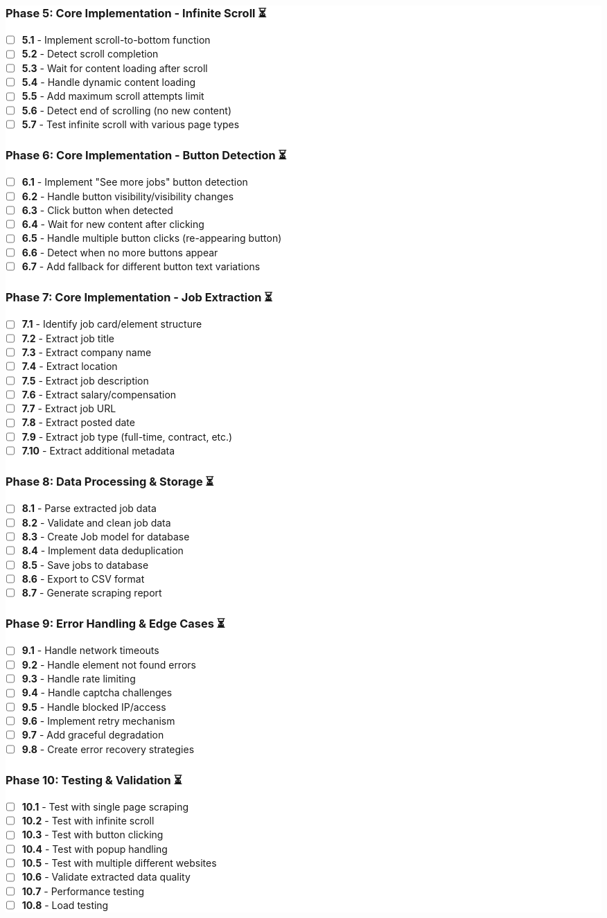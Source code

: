 ### Phase 5: Core Implementation - Infinite Scroll ⏳
- [ ] **5.1** - Implement scroll-to-bottom function
- [ ] **5.2** - Detect scroll completion
- [ ] **5.3** - Wait for content loading after scroll
- [ ] **5.4** - Handle dynamic content loading
- [ ] **5.5** - Add maximum scroll attempts limit
- [ ] **5.6** - Detect end of scrolling (no new content)
- [ ] **5.7** - Test infinite scroll with various page types

### Phase 6: Core Implementation - Button Detection ⏳
- [ ] **6.1** - Implement "See more jobs" button detection
- [ ] **6.2** - Handle button visibility/visibility changes
- [ ] **6.3** - Click button when detected
- [ ] **6.4** - Wait for new content after clicking
- [ ] **6.5** - Handle multiple button clicks (re-appearing button)
- [ ] **6.6** - Detect when no more buttons appear
- [ ] **6.7** - Add fallback for different button text variations

### Phase 7: Core Implementation - Job Extraction ⏳
- [ ] **7.1** - Identify job card/element structure
- [ ] **7.2** - Extract job title
- [ ] **7.3** - Extract company name
- [ ] **7.4** - Extract location
- [ ] **7.5** - Extract job description
- [ ] **7.6** - Extract salary/compensation
- [ ] **7.7** - Extract job URL
- [ ] **7.8** - Extract posted date
- [ ] **7.9** - Extract job type (full-time, contract, etc.)
- [ ] **7.10** - Extract additional metadata

### Phase 8: Data Processing & Storage ⏳
- [ ] **8.1** - Parse extracted job data
- [ ] **8.2** - Validate and clean job data
- [ ] **8.3** - Create Job model for database
- [ ] **8.4** - Implement data deduplication
- [ ] **8.5** - Save jobs to database
- [ ] **8.6** - Export to CSV format
- [ ] **8.7** - Generate scraping report

### Phase 9: Error Handling & Edge Cases ⏳
- [ ] **9.1** - Handle network timeouts
- [ ] **9.2** - Handle element not found errors
- [ ] **9.3** - Handle rate limiting
- [ ] **9.4** - Handle captcha challenges
- [ ] **9.5** - Handle blocked IP/access
- [ ] **9.6** - Implement retry mechanism
- [ ] **9.7** - Add graceful degradation
- [ ] **9.8** - Create error recovery strategies

### Phase 10: Testing & Validation ⏳
- [ ] **10.1** - Test with single page scraping
- [ ] **10.2** - Test with infinite scroll
- [ ] **10.3** - Test with button clicking
- [ ] **10.4** - Test with popup handling
- [ ] **10.5** - Test with multiple different websites
- [ ] **10.6** - Validate extracted data quality
- [ ] **10.7** - Performance testing
- [ ] **10.8** - Load testing
